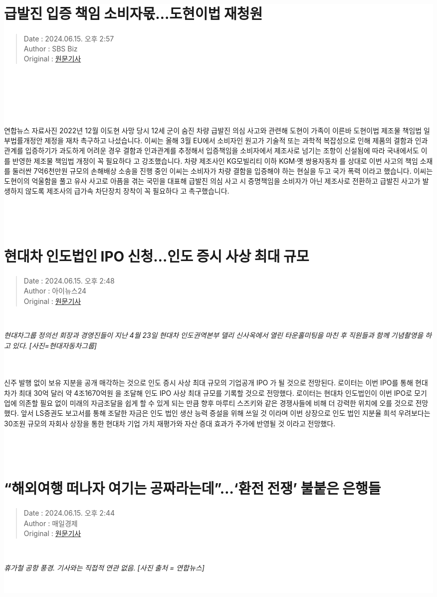   
# 급발진 입증 책임 소비자몫…도현이법 재청원  
  
> Date : 2024.06.15. 오후 2:57  
> Author : SBS Biz  
> Original : [원문기사](https://n.news.naver.com/mnews/article/374/0000388082?sid=101)  
<br/>  
  
<img alt="" class="_LAZY_LOADING _LAZY_LOADING_INIT_HIDE" src="https://imgnews.pstatic.net/image/374/2024/06/15/0000388082_001_20240615145708291.jpg?type=w647" id="img1" style="display: none;"></img>  
<br/><br/>  
  
연합뉴스 자료사진 2022년 12월 이도현 사망 당시 12세 군이 숨진 차량 급발진 의심 사고와 관련해 도현이 가족이 이른바 도현이법 제조물 책임법 일부법률개정안 제정을 재차 촉구하고 나섰습니다.
이씨는 올해 3월 EU에서 소비자인 원고가 기술적 또는 과학적 복잡성으로 인해 제품의 결함과 인과관계를 입증하기가 과도하게 어려운 경우 결함과 인과관계를 추정해서 입증책임을 소비자에서 제조사로 넘기는 조항이 신설됨에 따라 국내에서도 이를 반영한 제조물 책임법 개정이 꼭 필요하다 고 강조했습니다.
차량 제조사인 KG모빌리티 이하 KGM·옛 쌍용자동차 를 상대로 이번 사고의 책임 소재를 둘러싼 7억6천만원 규모의 손해배상 소송을 진행 중인 이씨는 소비자가 차량 결함을 입증해야 하는 현실을 두고 국가 폭력 이라고 했습니다.
이씨는 도현이의 억울함을 풀고 유사 사고로 아픔을 겪는 국민을 대표해 급발진 의심 사고 시 증명책임을 소비자가 아닌 제조사로 전환하고 급발진 사고가 발생하지 않도록 제조사의 급가속 차단장치 장착이 꼭 필요하다 고 촉구했습니다.  
<br/><br/><br/>  

  
# 현대차 인도법인 IPO 신청…인도 증시 사상 최대 규모  
  
> Date : 2024.06.15. 오후 2:48  
> Author : 아이뉴스24  
> Original : [원문기사](https://n.news.naver.com/mnews/article/031/0000844792?sid=101)  
<br/>  
  
<img alt="현대차그룹 정의선 회장과 경영진들이 지난 4월 23일 현대차 인도권역본부 델리 신사옥에서 열린 타운홀미팅을 마친 후 직원들과 함께 기념촬영을 하고 있다. [사진=현대자동차그룹]" class="_LAZY_LOADING _LAZY_LOADING_INIT_HIDE" src="https://imgnews.pstatic.net/image/031/2024/06/15/0000844792_001_20240615144806444.jpg?type=w647" id="img1" style="display: none;"></img><em class="img_desc">현대차그룹 정의선 회장과 경영진들이 지난 4월 23일 현대차 인도권역본부 델리 신사옥에서 열린 타운홀미팅을 마친 후 직원들과 함께 기념촬영을 하고 있다. [사진=현대자동차그룹]</em>  
<br/><br/>  
  
신주 발행 없이 보유 지분을 공개 매각하는 것으로 인도 증시 사상 최대 규모의 기업공개 IPO 가 될 것으로 전망된다.
로이터는 이번 IPO를 통해 현대차가 최대 30억 달러 약 4조1670억원 을 조달해 인도 IPO 사상 최대 규모를 기록할 것으로 전망했다.
로이터는 현대차 인도법인이 이번 IPO로 모기업에 의존할 필요 없이 미래의 자금조달을 쉽게 할 수 있게 되는 만큼 향후 마루티 스즈키와 같은 경쟁사들에 비해 더 강력한 위치에 오를 것으로 전망했다.
앞서 LS증권도 보고서를 통해 조달한 자금은 인도 법인 생산 능력 증설을 위해 쓰일 것 이라며 이번 상장으로 인도 법인 지분율 희석 우려보다는 30조원 규모의 자회사 상장을 통한 현대차 기업 가치 재평가와 자산 증대 효과가 주가에 반영될 것 이라고 전망했다.  
<br/><br/><br/>  

  
# “해외여행 떠나자 여기는 공짜라는데”…‘환전 전쟁’ 불붙은 은행들  
  
> Date : 2024.06.15. 오후 2:44  
> Author : 매일경제  
> Original : [원문기사](https://n.news.naver.com/mnews/article/009/0005319356?sid=101)  
<br/>  
  
<img alt=" 휴가철 공항 풍경. 기사와는 직접적 연관 없음. [사진 출처 = 연합뉴스]" class="_LAZY_LOADING _LAZY_LOADING_INIT_HIDE" src="https://imgnews.pstatic.net/image/009/2024/06/15/0005319356_001_20240615144406494.png?type=w647" id="img1" style="display: none;"></img><em class="img_desc"> 휴가철 공항 풍경. 기사와는 직접적 연관 없음. [사진 출처 = 연합뉴스]</em>  
<br/><br/>  
  